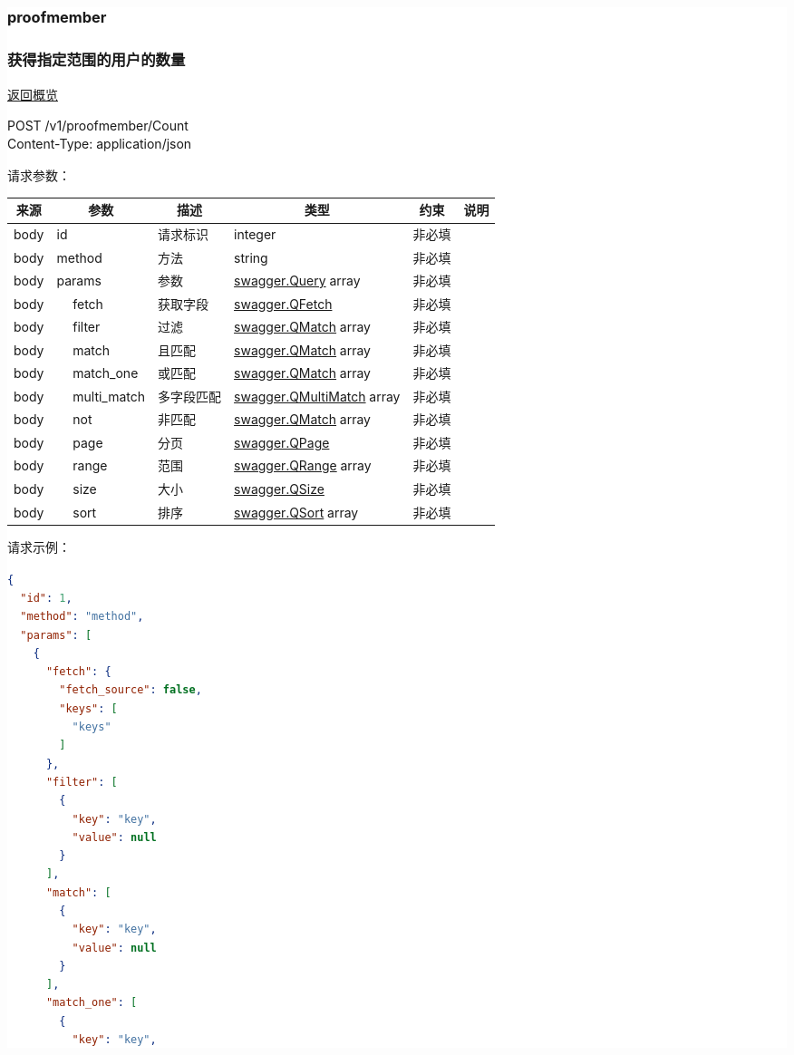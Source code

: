 ### proofmember

### 获得指定范围的用户的数量

[返回概览](#proofmember)

POST /v1/proofmember/Count  
Content-Type: application/json

请求参数：

| **来源** | **参数** | **描述** | **类型** | **约束** | **说明** |
|----------|----------|----------|----------|----------|----------|
| body | id | 请求标识 | integer | 非必填 |  |
| body | method | 方法 | string | 非必填 |  |
| body | params | 参数 | [swagger.Query](#swaggerQuery) array | 非必填 |  |
| body | &emsp; fetch | 获取字段 | [swagger.QFetch](#swaggerQFetch) | 非必填 |  |
| body | &emsp; filter | 过滤 | [swagger.QMatch](#swaggerQMatch) array | 非必填 |  |
| body | &emsp; match | 且匹配 | [swagger.QMatch](#swaggerQMatch) array | 非必填 |  |
| body | &emsp; match_one | 或匹配 | [swagger.QMatch](#swaggerQMatch) array | 非必填 |  |
| body | &emsp; multi_match | 多字段匹配 | [swagger.QMultiMatch](#swaggerQMultiMatch) array | 非必填 |  |
| body | &emsp; not | 非匹配 | [swagger.QMatch](#swaggerQMatch) array | 非必填 |  |
| body | &emsp; page | 分页 | [swagger.QPage](#swaggerQPage) | 非必填 |  |
| body | &emsp; range | 范围 | [swagger.QRange](#swaggerQRange) array | 非必填 |  |
| body | &emsp; size | 大小 | [swagger.QSize](#swaggerQSize) | 非必填 |  |
| body | &emsp; sort | 排序 | [swagger.QSort](#swaggerQSort) array | 非必填 |  |

请求示例：

```json
{
  "id": 1,
  "method": "method",
  "params": [
    {
      "fetch": {
        "fetch_source": false,
        "keys": [
          "keys"
        ]
      },
      "filter": [
        {
          "key": "key",
          "value": null
        }
      ],
      "match": [
        {
          "key": "key",
          "value": null
        }
      ],
      "match_one": [
        {
          "key": "key",
```